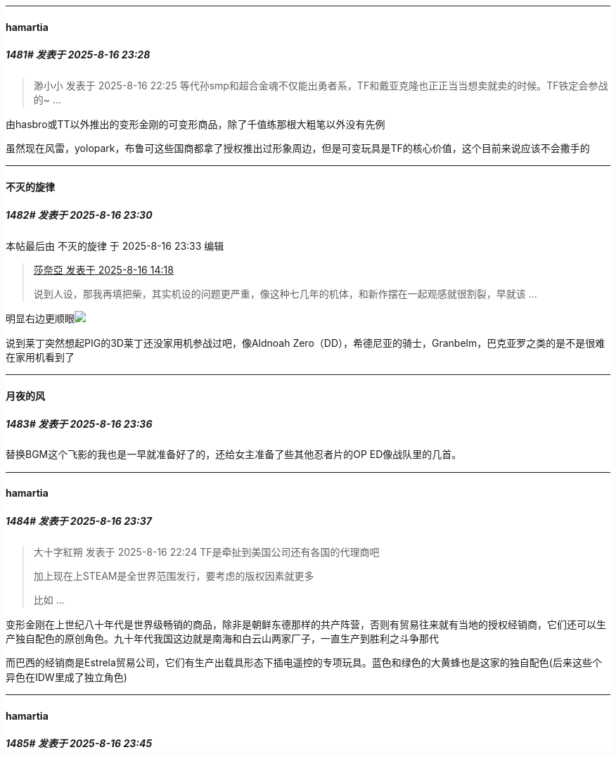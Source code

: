 ﻿
*****

####  hamartia  
##### 1481#       发表于 2025-8-16 23:28

<blockquote>渺小小 发表于 2025-8-16 22:25
等代孙smp和超合金魂不仅能出勇者系，TF和戴亚克隆也正正当当想卖就卖的时候。TF铁定会参战的~ ...</blockquote>
由hasbro或TT以外推出的变形金刚的可变形商品，除了千值练那根大粗笔以外没有先例

虽然现在风雷，yolopark，布鲁可这些国商都拿了授权推出过形象周边，但是可变玩具是TF的核心价值，这个目前来说应该不会撒手的


*****

####  不灭的旋律  
##### 1482#       发表于 2025-8-16 23:30

 本帖最后由 不灭的旋律 于 2025-8-16 23:33 编辑 
<blockquote><a href="httphttps://stage1st.com/2b/forum.php?mod=redirect&amp;goto=findpost&amp;pid=68274025&amp;ptid=2251014" target="_blank">莎奈亞 发表于 2025-8-16 14:18</a>

说到人设，那我再填把柴，其实机设的问题更严重，像这种七几年的机体，和新作摆在一起观感就很割裂，早就该 ...</blockquote>
明显右边更顺眼<img src="https://static.stage1st.com/image/smiley/face2017/067.png" referrerpolicy="no-referrer">

说到莱丁突然想起PIG的3D莱丁还没家用机参战过吧，像Aldnoah Zero（DD），希德尼亚的骑士，Granbelm，巴克亚罗之类的是不是很难在家用机看到了


*****

####  月夜的风  
##### 1483#       发表于 2025-8-16 23:36

替换BGM这个飞影的我也是一早就准备好了的，还给女主准备了些其他忍者片的OP ED像战队里的几首。

*****

####  hamartia  
##### 1484#       发表于 2025-8-16 23:37

<blockquote>大十字紅朔 发表于 2025-8-16 22:24
TF是牵扯到美国公司还有各国的代理商吧

加上现在上STEAM是全世界范围发行，要考虑的版权因素就更多

比如 ...</blockquote>
变形金刚在上世纪八十年代是世界级畅销的商品，除非是朝鲜东德那样的共产阵营，否则有贸易往来就有当地的授权经销商，它们还可以生产独自配色的原创角色。九十年代我国这边就是南海和白云山两家厂子，一直生产到胜利之斗争那代

而巴西的经销商是Estrela贸易公司，它们有生产出载具形态下插电遥控的专项玩具。蓝色和绿色的大黄蜂也是这家的独自配色(后来这些个异色在IDW里成了独立角色)


*****

####  hamartia  
##### 1485#       发表于 2025-8-16 23:45
